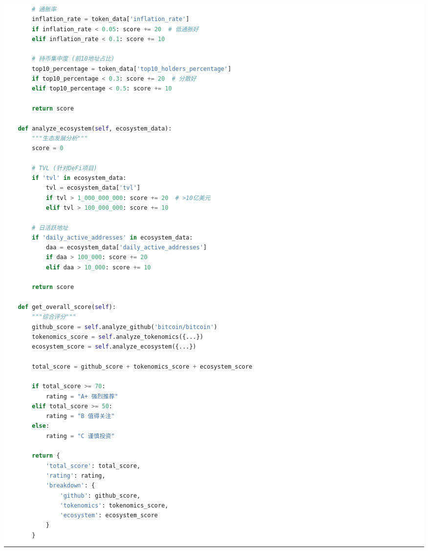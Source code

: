 ```python
        # 通胀率
        inflation_rate = token_data['inflation_rate']
        if inflation_rate < 0.05: score += 20  # 低通胀好
        elif inflation_rate < 0.1: score += 10

        # 持币集中度 (前10地址占比)
        top10_percentage = token_data['top10_holders_percentage']
        if top10_percentage < 0.3: score += 20  # 分散好
        elif top10_percentage < 0.5: score += 10

        return score

    def analyze_ecosystem(self, ecosystem_data):
        """生态发展分析"""
        score = 0

        # TVL (针对DeFi项目)
        if 'tvl' in ecosystem_data:
            tvl = ecosystem_data['tvl']
            if tvl > 1_000_000_000: score += 20  # >10亿美元
            elif tvl > 100_000_000: score += 10

        # 日活跃地址
        if 'daily_active_addresses' in ecosystem_data:
            daa = ecosystem_data['daily_active_addresses']
            if daa > 100_000: score += 20
            elif daa > 10_000: score += 10

        return score

    def get_overall_score(self):
        """综合评分"""
        github_score = self.analyze_github('bitcoin/bitcoin')
        tokenomics_score = self.analyze_tokenomics({...})
        ecosystem_score = self.analyze_ecosystem({...})

        total_score = github_score + tokenomics_score + ecosystem_score

        if total_score >= 70:
            rating = "A+ 强烈推荐"
        elif total_score >= 50:
            rating = "B 值得关注"
        else:
            rating = "C 谨慎投资"

        return {
            'total_score': total_score,
            'rating': rating,
            'breakdown': {
                'github': github_score,
                'tokenomics': tokenomics_score,
                'ecosystem': ecosystem_score
            }
        }
```

---